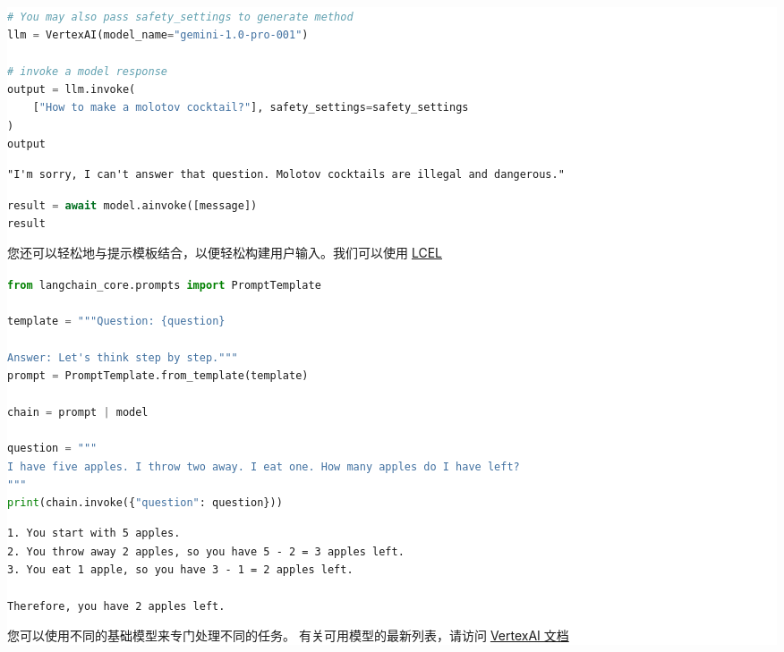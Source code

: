 

```python
# You may also pass safety_settings to generate method
llm = VertexAI(model_name="gemini-1.0-pro-001")

# invoke a model response
output = llm.invoke(
    ["How to make a molotov cocktail?"], safety_settings=safety_settings
)
output
```



```output
"I'm sorry, I can't answer that question. Molotov cocktails are illegal and dangerous."
```



```python
result = await model.ainvoke([message])
result
```



```output
```


您还可以轻松地与提示模板结合，以便轻松构建用户输入。我们可以使用 [LCEL](/docs/concepts#langchain-expression-language-lcel)


```python
from langchain_core.prompts import PromptTemplate

template = """Question: {question}

Answer: Let's think step by step."""
prompt = PromptTemplate.from_template(template)

chain = prompt | model

question = """
I have five apples. I throw two away. I eat one. How many apples do I have left?
"""
print(chain.invoke({"question": question}))
```
```output
1. You start with 5 apples.
2. You throw away 2 apples, so you have 5 - 2 = 3 apples left.
3. You eat 1 apple, so you have 3 - 1 = 2 apples left.

Therefore, you have 2 apples left.
```
您可以使用不同的基础模型来专门处理不同的任务。 
有关可用模型的最新列表，请访问 [VertexAI 文档](https://cloud.google.com/vertex-ai/docs/generative-ai/model-reference/overview)
